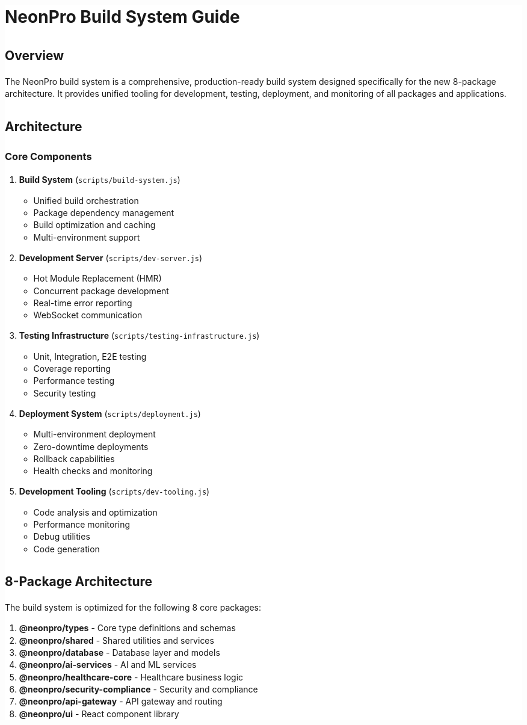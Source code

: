 # NeonPro Build System Guide

## Overview

The NeonPro build system is a comprehensive, production-ready build system designed specifically for the new 8-package architecture. It provides unified tooling for development, testing, deployment, and monitoring of all packages and applications.

## Architecture

### Core Components

1. **Build System** (`scripts/build-system.js`)
   - Unified build orchestration
   - Package dependency management
   - Build optimization and caching
   - Multi-environment support

2. **Development Server** (`scripts/dev-server.js`)
   - Hot Module Replacement (HMR)
   - Concurrent package development
   - Real-time error reporting
   - WebSocket communication

3. **Testing Infrastructure** (`scripts/testing-infrastructure.js`)
   - Unit, Integration, E2E testing
   - Coverage reporting
   - Performance testing
   - Security testing

4. **Deployment System** (`scripts/deployment.js`)
   - Multi-environment deployment
   - Zero-downtime deployments
   - Rollback capabilities
   - Health checks and monitoring

5. **Development Tooling** (`scripts/dev-tooling.js`)
   - Code analysis and optimization
   - Performance monitoring
   - Debug utilities
   - Code generation

## 8-Package Architecture

The build system is optimized for the following 8 core packages:

1. **@neonpro/types** - Core type definitions and schemas
2. **@neonpro/shared** - Shared utilities and services
3. **@neonpro/database** - Database layer and models
4. **@neonpro/ai-services** - AI and ML services
5. **@neonpro/healthcare-core** - Healthcare business logic
6. **@neonpro/security-compliance** - Security and compliance
7. **@neonpro/api-gateway** - API gateway and routing
8. **@neonpro/ui** - React component library
